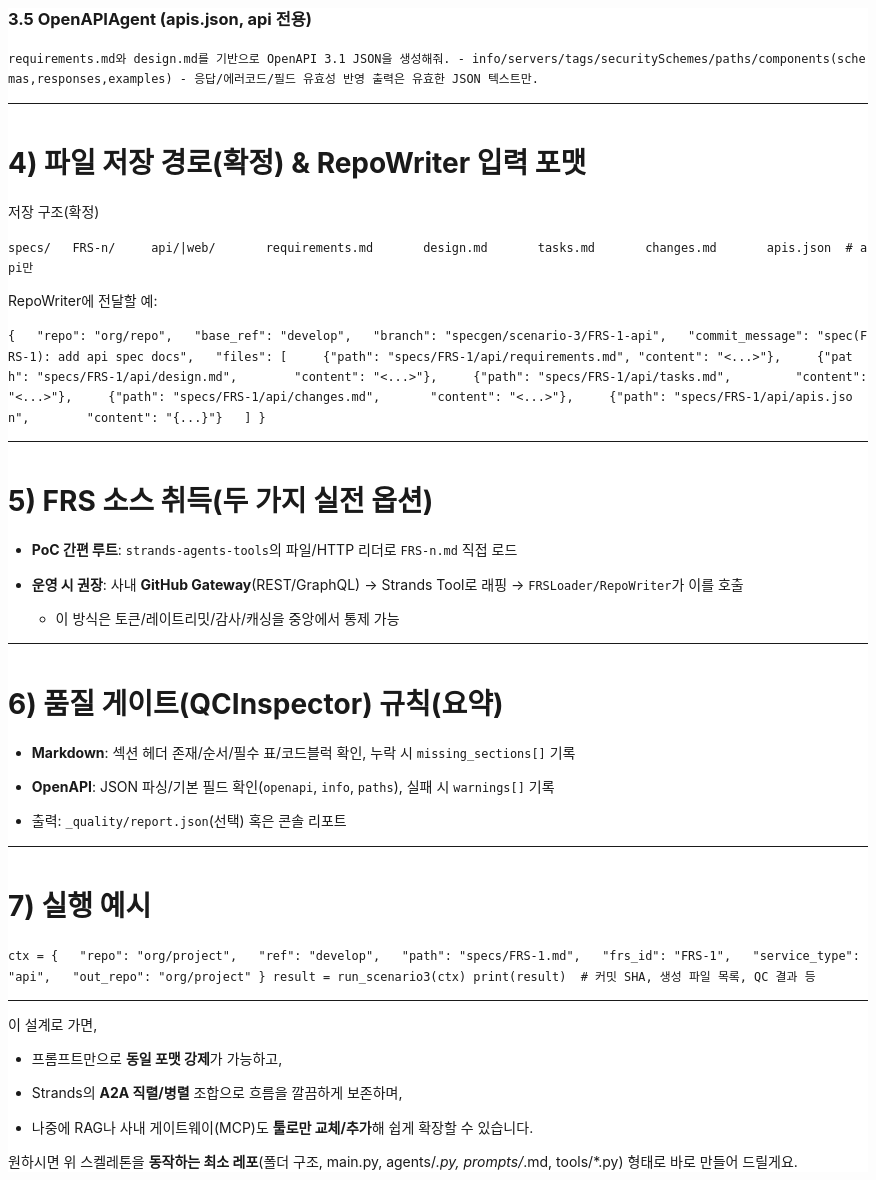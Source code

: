 ### 3.5 OpenAPIAgent (apis.json, api 전용)

`requirements.md와 design.md를 기반으로 OpenAPI 3.1 JSON을 생성해줘. - info/servers/tags/securitySchemes/paths/components(schemas,responses,examples) - 응답/에러코드/필드 유효성 반영 출력은 유효한 JSON 텍스트만.`

---

# 4) 파일 저장 경로(확정) & RepoWriter 입력 포맷

저장 구조(확정)

`specs/   FRS-n/     api/|web/       requirements.md       design.md       tasks.md       changes.md       apis.json  # api만`

RepoWriter에 전달할 예:

`{   "repo": "org/repo",   "base_ref": "develop",   "branch": "specgen/scenario-3/FRS-1-api",   "commit_message": "spec(FRS-1): add api spec docs",   "files": [     {"path": "specs/FRS-1/api/requirements.md", "content": "<...>"},     {"path": "specs/FRS-1/api/design.md",        "content": "<...>"},     {"path": "specs/FRS-1/api/tasks.md",         "content": "<...>"},     {"path": "specs/FRS-1/api/changes.md",       "content": "<...>"},     {"path": "specs/FRS-1/api/apis.json",        "content": "{...}"}   ] }`

---

# 5) FRS 소스 취득(두 가지 실전 옵션)

- **PoC 간편 루트**: `strands-agents-tools`의 파일/HTTP 리더로 `FRS-n.md` 직접 로드
    
- **운영 시 권장**: 사내 **GitHub Gateway**(REST/GraphQL) → Strands Tool로 래핑 → `FRSLoader/RepoWriter`가 이를 호출
    
    - 이 방식은 토큰/레이트리밋/감사/캐싱을 중앙에서 통제 가능
        

---

# 6) 품질 게이트(QCInspector) 규칙(요약)

- **Markdown**: 섹션 헤더 존재/순서/필수 표/코드블럭 확인, 누락 시 `missing_sections[]` 기록
    
- **OpenAPI**: JSON 파싱/기본 필드 확인(`openapi`, `info`, `paths`), 실패 시 `warnings[]` 기록
    
- 출력: `_quality/report.json`(선택) 혹은 콘솔 리포트
    

---

# 7) 실행 예시

`ctx = {   "repo": "org/project",   "ref": "develop",   "path": "specs/FRS-1.md",   "frs_id": "FRS-1",   "service_type": "api",   "out_repo": "org/project" } result = run_scenario3(ctx) print(result)  # 커밋 SHA, 생성 파일 목록, QC 결과 등`

---

이 설계로 가면,

- 프롬프트만으로 **동일 포맷 강제**가 가능하고,
    
- Strands의 **A2A 직렬/병렬** 조합으로 흐름을 깔끔하게 보존하며,
    
- 나중에 RAG나 사내 게이트웨이(MCP)도 **툴로만 교체/추가**해 쉽게 확장할 수 있습니다.
    

원하시면 위 스켈레톤을 **동작하는 최소 레포**(폴더 구조, main.py, agents/_.py, prompts/_.md, tools/*.py) 형태로 바로 만들어 드릴게요.